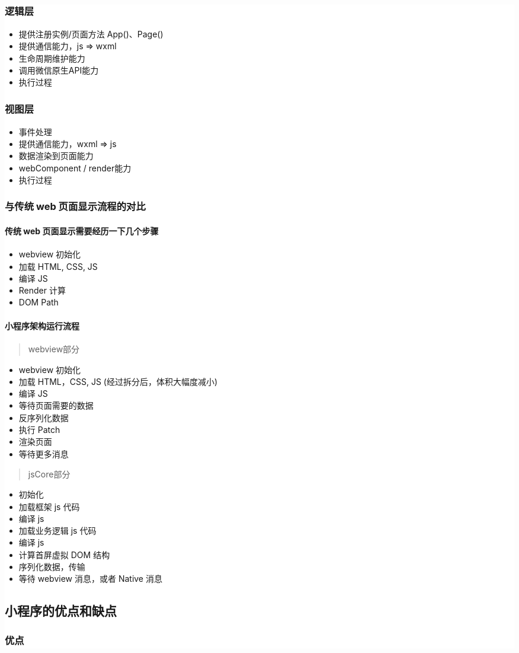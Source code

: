### 逻辑层

- 提供注册实例/页面方法 App()、Page()
- 提供通信能力，js => wxml
- 生命周期维护能力
- 调用微信原生API能力
- 执行过程

### 视图层

- 事件处理
- 提供通信能力，wxml => js
- 数据渲染到页面能力
- webComponent / render能力
- 执行过程

### 与传统 web 页面显示流程的对比

#### 传统 web 页面显示需要经历一下几个步骤

- webview 初始化
- 加载 HTML, CSS, JS
- 编译 JS
- Render 计算
- DOM Path

#### 小程序架构运行流程

> webview部分

- webview 初始化
- 加载 HTML，CSS, JS (经过拆分后，体积大幅度减小)
- 编译 JS
- 等待页面需要的数据
- 反序列化数据
- 执行 Patch
- 渲染页面
- 等待更多消息

> jsCore部分

- 初始化
- 加载框架 js 代码
- 编译 js
- 加载业务逻辑 js 代码
- 编译 js
- 计算首屏虚拟 DOM 结构
- 序列化数据，传输
- 等待 webview 消息，或者 Native 消息

## 小程序的优点和缺点

### 优点
